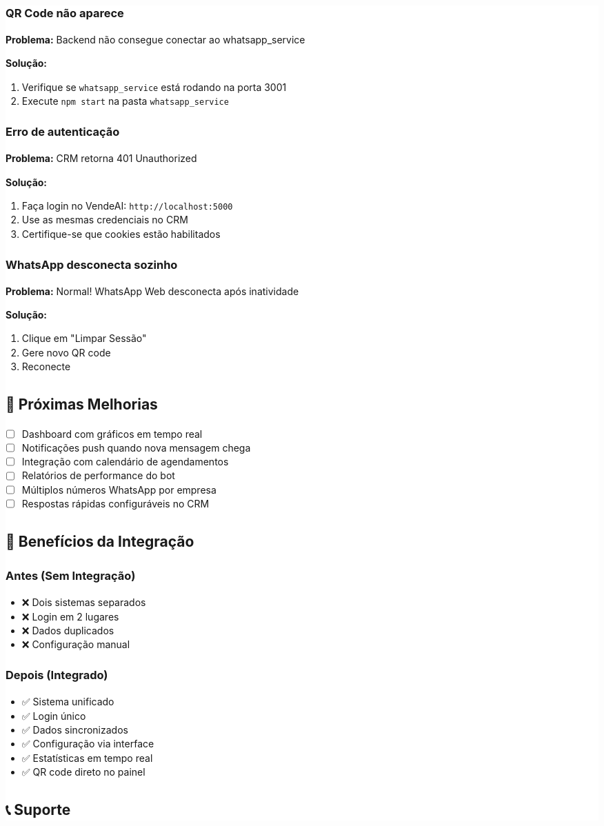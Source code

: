 ### QR Code não aparece

**Problema:** Backend não consegue conectar ao whatsapp_service

**Solução:**
1. Verifique se `whatsapp_service` está rodando na porta 3001
2. Execute `npm start` na pasta `whatsapp_service`

### Erro de autenticação

**Problema:** CRM retorna 401 Unauthorized

**Solução:**
1. Faça login no VendeAI: `http://localhost:5000`
2. Use as mesmas credenciais no CRM
3. Certifique-se que cookies estão habilitados

### WhatsApp desconecta sozinho

**Problema:** Normal! WhatsApp Web desconecta após inatividade

**Solução:**
1. Clique em "Limpar Sessão"
2. Gere novo QR code
3. Reconecte

## 📝 Próximas Melhorias

- [ ] Dashboard com gráficos em tempo real
- [ ] Notificações push quando nova mensagem chega
- [ ] Integração com calendário de agendamentos
- [ ] Relatórios de performance do bot
- [ ] Múltiplos números WhatsApp por empresa
- [ ] Respostas rápidas configuráveis no CRM

## 🎯 Benefícios da Integração

### Antes (Sem Integração)
- ❌ Dois sistemas separados
- ❌ Login em 2 lugares
- ❌ Dados duplicados
- ❌ Configuração manual

### Depois (Integrado)
- ✅ Sistema unificado
- ✅ Login único
- ✅ Dados sincronizados
- ✅ Configuração via interface
- ✅ Estatísticas em tempo real
- ✅ QR code direto no painel

## 📞 Suporte
